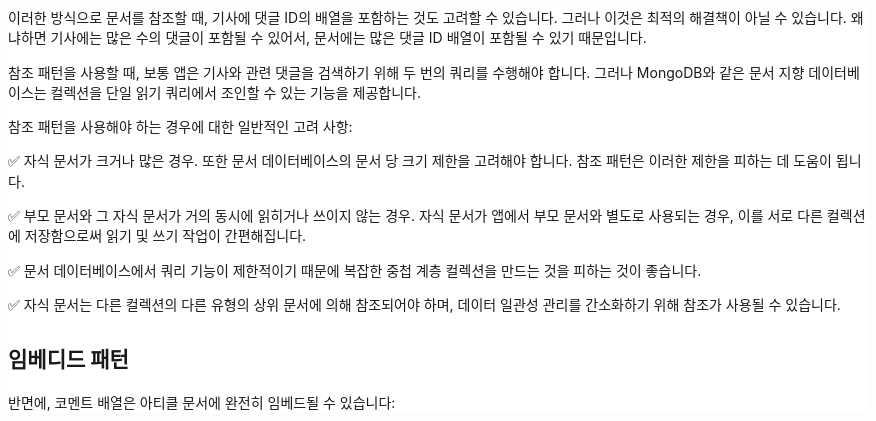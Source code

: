 이러한 방식으로 문서를 참조할 때, 기사에 댓글 ID의 배열을 포함하는 것도 고려할 수 있습니다. 그러나 이것은 최적의 해결책이 아닐 수 있습니다. 왜냐하면 기사에는 많은 수의 댓글이 포함될 수 있어서, 문서에는 많은 댓글 ID 배열이 포함될 수 있기 때문입니다.



<ins class="adsbygoogle"
     style="display:block"
     data-ad-client="ca-pub-4877378276818686"
     data-ad-slot="1107185301"
     data-ad-format="auto"
     data-full-width-responsive="true"></ins>

<script>
     (adsbygoogle = window.adsbygoogle || []).push({});
</script>

참조 패턴을 사용할 때, 보통 앱은 기사와 관련 댓글을 검색하기 위해 두 번의 쿼리를 수행해야 합니다. 그러나 MongoDB와 같은 문서 지향 데이터베이스는 컬렉션을 단일 읽기 쿼리에서 조인할 수 있는 기능을 제공합니다.

참조 패턴을 사용해야 하는 경우에 대한 일반적인 고려 사항:

✅ 자식 문서가 크거나 많은 경우. 또한 문서 데이터베이스의 문서 당 크기 제한을 고려해야 합니다. 참조 패턴은 이러한 제한을 피하는 데 도움이 됩니다.

✅ 부모 문서와 그 자식 문서가 거의 동시에 읽히거나 쓰이지 않는 경우. 자식 문서가 앱에서 부모 문서와 별도로 사용되는 경우, 이를 서로 다른 컬렉션에 저장함으로써 읽기 및 쓰기 작업이 간편해집니다.



<ins class="adsbygoogle"
     style="display:block"
     data-ad-client="ca-pub-4877378276818686"
     data-ad-slot="1107185301"
     data-ad-format="auto"
     data-full-width-responsive="true"></ins>

<script>
     (adsbygoogle = window.adsbygoogle || []).push({});
</script>

✅ 문서 데이터베이스에서 쿼리 기능이 제한적이기 때문에 복잡한 중첩 계층 컬렉션을 만드는 것을 피하는 것이 좋습니다.

✅ 자식 문서는 다른 컬렉션의 다른 유형의 상위 문서에 의해 참조되어야 하며, 데이터 일관성 관리를 간소화하기 위해 참조가 사용될 수 있습니다.

## 임베디드 패턴

반면에, 코멘트 배열은 아티클 문서에 완전히 임베드될 수 있습니다:



<ins class="adsbygoogle"
     style="display:block"
     data-ad-client="ca-pub-4877378276818686"
     data-ad-slot="1107185301"
     data-ad-format="auto"
     data-full-width-responsive="true"></ins>

<script>
     (adsbygoogle = window.adsbygoogle || []).push({});
</script>
